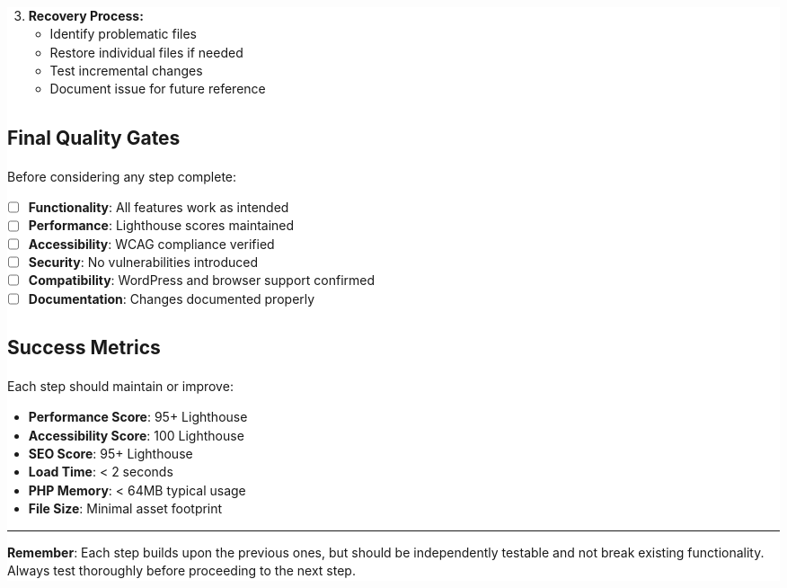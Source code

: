 3. **Recovery Process:**
   - Identify problematic files
   - Restore individual files if needed
   - Test incremental changes
   - Document issue for future reference

## Final Quality Gates

Before considering any step complete:

- [ ] **Functionality**: All features work as intended
- [ ] **Performance**: Lighthouse scores maintained
- [ ] **Accessibility**: WCAG compliance verified
- [ ] **Security**: No vulnerabilities introduced
- [ ] **Compatibility**: WordPress and browser support confirmed
- [ ] **Documentation**: Changes documented properly

## Success Metrics

Each step should maintain or improve:
- **Performance Score**: 95+ Lighthouse
- **Accessibility Score**: 100 Lighthouse
- **SEO Score**: 95+ Lighthouse
- **Load Time**: < 2 seconds
- **PHP Memory**: < 64MB typical usage
- **File Size**: Minimal asset footprint

---

**Remember**: Each step builds upon the previous ones, but should be independently testable and not break existing functionality. Always test thoroughly before proceeding to the next step.